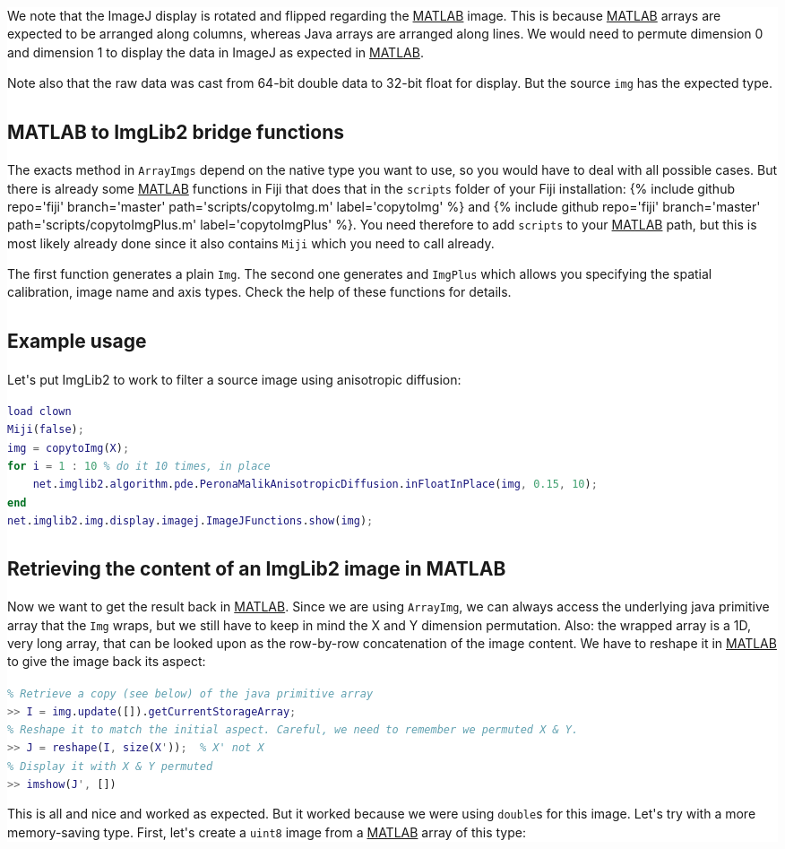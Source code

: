 We note that the ImageJ display is rotated and flipped regarding the [MATLAB](/scripting/matlab) image. This is because [MATLAB](/scripting/matlab) arrays are expected to be arranged along columns, whereas Java arrays are arranged along lines. We would need to permute dimension 0 and dimension 1 to display the data in ImageJ as expected in [MATLAB](/scripting/matlab).

Note also that the raw data was cast from 64-bit double data to 32-bit float for display. But the source `img` has the expected type.

## MATLAB to ImgLib2 bridge functions

The exacts method in `ArrayImgs` depend on the native type you want to use, so you would have to deal with all possible cases. But there is already some [MATLAB](/scripting/matlab) functions in Fiji that does that in the `scripts` folder of your Fiji installation: {% include github repo='fiji' branch='master' path='scripts/copytoImg.m' label='copytoImg' %} and {% include github repo='fiji' branch='master' path='scripts/copytoImgPlus.m' label='copytoImgPlus' %}. You need therefore to add `scripts` to your [MATLAB](/scripting/matlab) path, but this is most likely already done since it also contains `Miji` which you need to call already.

The first function generates a plain `Img`. The second one generates and `ImgPlus` which allows you specifying the spatial calibration, image name and axis types. Check the help of these functions for details.

## Example usage

Let's put ImgLib2 to work to filter a source image using anisotropic diffusion:

```matlab
load clown
Miji(false);
img = copytoImg(X);
for i = 1 : 10 % do it 10 times, in place
    net.imglib2.algorithm.pde.PeronaMalikAnisotropicDiffusion.inFloatInPlace(img, 0.15, 10);
end
net.imglib2.img.display.imagej.ImageJFunctions.show(img);
```

## Retrieving the content of an ImgLib2 image in MATLAB

Now we want to get the result back in [MATLAB](/scripting/matlab). Since we are using `ArrayImg`, we can always access the underlying java primitive array that the `Img` wraps, but we still have to keep in mind the X and Y dimension permutation. Also: the wrapped array is a 1D, very long array, that can be looked upon as the row-by-row concatenation of the image content. We have to reshape it in [MATLAB](/scripting/matlab) to give the image back its aspect:

```matlab
% Retrieve a copy (see below) of the java primitive array
>> I = img.update([]).getCurrentStorageArray; 
% Reshape it to match the initial aspect. Careful, we need to remember we permuted X & Y.
>> J = reshape(I, size(X'));  % X' not X
% Display it with X & Y permuted
>> imshow(J', [])
```

This is all and nice and worked as expected. But it worked because we were using `double`s for this image. Let's try with a more memory-saving type. First, let's create a `uint8` image from a [MATLAB](/scripting/matlab) array of this type:
